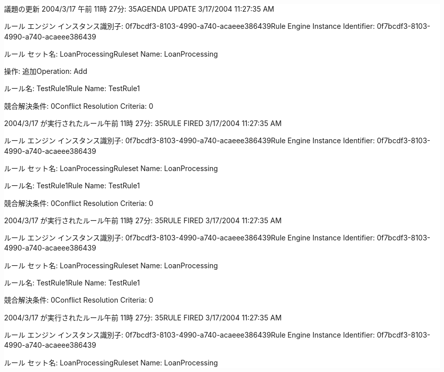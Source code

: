  <span data-ttu-id="adda6-293">議題の更新 2004/3/17 午前 11時 27分: 35</span><span class="sxs-lookup"><span data-stu-id="adda6-293">AGENDA UPDATE 3/17/2004 11:27:35 AM</span></span>  
  
 <span data-ttu-id="adda6-294">ルール エンジン インスタンス識別子: 0f7bcdf3-8103-4990-a740-acaeee386439</span><span class="sxs-lookup"><span data-stu-id="adda6-294">Rule Engine Instance Identifier: 0f7bcdf3-8103-4990-a740-acaeee386439</span></span>  
  
 <span data-ttu-id="adda6-295">ルール セット名: LoanProcessing</span><span class="sxs-lookup"><span data-stu-id="adda6-295">Ruleset Name: LoanProcessing</span></span>  
  
 <span data-ttu-id="adda6-296">操作: 追加</span><span class="sxs-lookup"><span data-stu-id="adda6-296">Operation: Add</span></span>  
  
 <span data-ttu-id="adda6-297">ルール名: TestRule1</span><span class="sxs-lookup"><span data-stu-id="adda6-297">Rule Name: TestRule1</span></span>  
  
 <span data-ttu-id="adda6-298">競合解決条件: 0</span><span class="sxs-lookup"><span data-stu-id="adda6-298">Conflict Resolution Criteria: 0</span></span>  
  
 <span data-ttu-id="adda6-299">2004/3/17 が実行されたルール午前 11時 27分: 35</span><span class="sxs-lookup"><span data-stu-id="adda6-299">RULE FIRED 3/17/2004 11:27:35 AM</span></span>  
  
 <span data-ttu-id="adda6-300">ルール エンジン インスタンス識別子: 0f7bcdf3-8103-4990-a740-acaeee386439</span><span class="sxs-lookup"><span data-stu-id="adda6-300">Rule Engine Instance Identifier: 0f7bcdf3-8103-4990-a740-acaeee386439</span></span>  
  
 <span data-ttu-id="adda6-301">ルール セット名: LoanProcessing</span><span class="sxs-lookup"><span data-stu-id="adda6-301">Ruleset Name: LoanProcessing</span></span>  
  
 <span data-ttu-id="adda6-302">ルール名: TestRule1</span><span class="sxs-lookup"><span data-stu-id="adda6-302">Rule Name: TestRule1</span></span>  
  
 <span data-ttu-id="adda6-303">競合解決条件: 0</span><span class="sxs-lookup"><span data-stu-id="adda6-303">Conflict Resolution Criteria: 0</span></span>  
  
 <span data-ttu-id="adda6-304">2004/3/17 が実行されたルール午前 11時 27分: 35</span><span class="sxs-lookup"><span data-stu-id="adda6-304">RULE FIRED 3/17/2004 11:27:35 AM</span></span>  
  
 <span data-ttu-id="adda6-305">ルール エンジン インスタンス識別子: 0f7bcdf3-8103-4990-a740-acaeee386439</span><span class="sxs-lookup"><span data-stu-id="adda6-305">Rule Engine Instance Identifier: 0f7bcdf3-8103-4990-a740-acaeee386439</span></span>  
  
 <span data-ttu-id="adda6-306">ルール セット名: LoanProcessing</span><span class="sxs-lookup"><span data-stu-id="adda6-306">Ruleset Name: LoanProcessing</span></span>  
  
 <span data-ttu-id="adda6-307">ルール名: TestRule1</span><span class="sxs-lookup"><span data-stu-id="adda6-307">Rule Name: TestRule1</span></span>  
  
 <span data-ttu-id="adda6-308">競合解決条件: 0</span><span class="sxs-lookup"><span data-stu-id="adda6-308">Conflict Resolution Criteria: 0</span></span>  
  
 <span data-ttu-id="adda6-309">2004/3/17 が実行されたルール午前 11時 27分: 35</span><span class="sxs-lookup"><span data-stu-id="adda6-309">RULE FIRED 3/17/2004 11:27:35 AM</span></span>  
  
 <span data-ttu-id="adda6-310">ルール エンジン インスタンス識別子: 0f7bcdf3-8103-4990-a740-acaeee386439</span><span class="sxs-lookup"><span data-stu-id="adda6-310">Rule Engine Instance Identifier: 0f7bcdf3-8103-4990-a740-acaeee386439</span></span>  
  
 <span data-ttu-id="adda6-311">ルール セット名: LoanProcessing</span><span class="sxs-lookup"><span data-stu-id="adda6-311">Ruleset Name: LoanProcessing</span></span>  
  